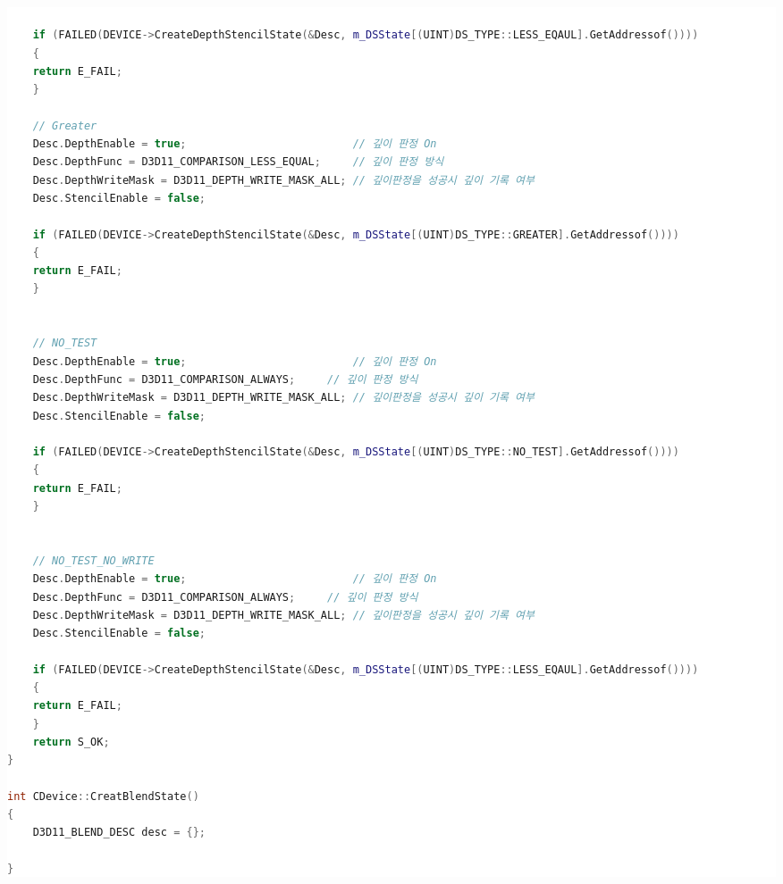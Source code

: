 ```cpp
	
	if (FAILED(DEVICE->CreateDepthStencilState(&Desc, m_DSState[(UINT)DS_TYPE::LESS_EQAUL].GetAddressof())))
	{
	return E_FAIL;
	}
	
	// Greater
	Desc.DepthEnable = true;                          // 깊이 판정 On
	Desc.DepthFunc = D3D11_COMPARISON_LESS_EQUAL;     // 깊이 판정 방식
	Desc.DepthWriteMask = D3D11_DEPTH_WRITE_MASK_ALL; // 깊이판정을 성공시 깊이 기록 여부
	Desc.StencilEnable = false;
	
	if (FAILED(DEVICE->CreateDepthStencilState(&Desc, m_DSState[(UINT)DS_TYPE::GREATER].GetAddressof())))
	{
	return E_FAIL;
	}
	
	
	// NO_TEST
	Desc.DepthEnable = true;                          // 깊이 판정 On
	Desc.DepthFunc = D3D11_COMPARISON_ALWAYS;     // 깊이 판정 방식
	Desc.DepthWriteMask = D3D11_DEPTH_WRITE_MASK_ALL; // 깊이판정을 성공시 깊이 기록 여부
	Desc.StencilEnable = false;
	
	if (FAILED(DEVICE->CreateDepthStencilState(&Desc, m_DSState[(UINT)DS_TYPE::NO_TEST].GetAddressof())))
	{
	return E_FAIL;
	}
	
	
	// NO_TEST_NO_WRITE
	Desc.DepthEnable = true;                          // 깊이 판정 On
	Desc.DepthFunc = D3D11_COMPARISON_ALWAYS;     // 깊이 판정 방식
	Desc.DepthWriteMask = D3D11_DEPTH_WRITE_MASK_ALL; // 깊이판정을 성공시 깊이 기록 여부
	Desc.StencilEnable = false;
	
	if (FAILED(DEVICE->CreateDepthStencilState(&Desc, m_DSState[(UINT)DS_TYPE::LESS_EQAUL].GetAddressof())))
	{
	return E_FAIL;
	}
	return S_OK;
}

int CDevice::CreatBlendState()
{
	D3D11_BLEND_DESC desc = {};
	
}
```
